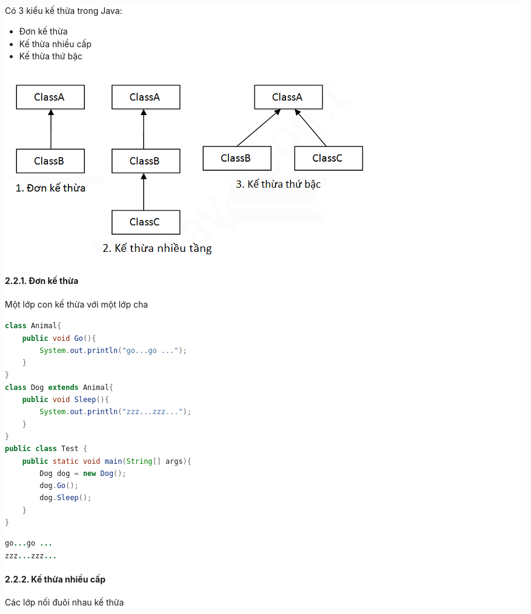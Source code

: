 Có 3 kiểu kế thừa trong Java:
- Đơn kế thừa
- Kế thừa nhiều cấp
- Kế thừa thứ bậc

![Alt text](image.png)

#### 2.2.1. Đơn kế thừa
Một lớp con kế thừa với một lớp cha

```Java
class Animal{
    public void Go(){
        System.out.println("go...go ...");
    }
}
class Dog extends Animal{
    public void Sleep(){
        System.out.println("zzz...zzz...");
    }
}
public class Test {
    public static void main(String[] args){
        Dog dog = new Dog();
        dog.Go();
        dog.Sleep();
    }
}
```
>
```Java
go...go ...
zzz...zzz...
```
#### 2.2.2. Kế thừa nhiều cấp
Các lớp nối đuôi nhau kế thừa
